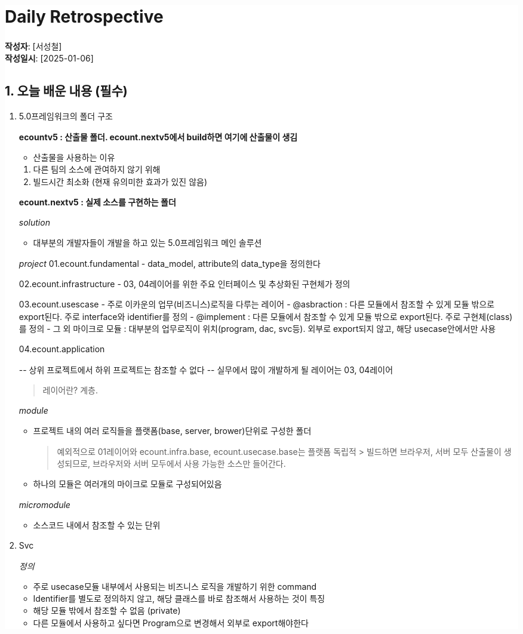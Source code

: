 # Daily Retrospective  
**작성자**: [서성철]  
**작성일시**: [2025-01-06]  

## 1. 오늘 배운 내용 (필수)  

1. 5.0프레임워크의 폴더 구조

    **ecountv5 : 산출물 폴더. ecount.nextv5에서 build하면 여기에 산출물이 생김**

     - 산출물을 사용하는 이유
      1) 다른 팀의 소스에 관여하지 않기 위해
      2) 빌드시간 최소화 (현재 유의미한 효과가 있진 않음)


    **ecount.nextv5 : 실제 소스를 구현하는 폴더**

     *solution*
     - 대부분의 개발자들이 개발을 하고 있는 5.0프레임워크 메인 솔루션
     
     *project*
      01.ecount.fundamental
        - data_model, attribute의 data_type을 정의한다

      02.ecount.infrastructure
        - 03, 04레이어를 위한 주요 인터페이스 및 추상화된 구현체가 정의

      03.ecount.usescase
        - 주로 이카운의 업무(비즈니스)로직을 다루는 레이어 
        - @asbraction : 다른 모듈에서 참조할 수 있게 모듈 밖으로 export된다. 주로 interface와 identifier를 정의
        - @implement : 다른 모듈에서 참조할 수 있게 모듈 밖으로 export된다. 주로 구현체(class)를 정의
        - 그 외 마이크로 모듈 : 대부분의 업무로직이 위치(program, dac, svc등). 외부로 export되지 않고, 해당 usecase안에서만 사용

      04.ecount.application
             
     -- 상위 프로젝트에서 하위 프로젝트는 참조할 수 없다
     -- 실무에서 많이 개발하게 될 레이어는 03, 04레이어
      > 레이어란? 계층.


     *module*
      - 프로젝트 내의 여러 로직들을 플랫폼(base, server, brower)단위로 구성한 폴더
        > 예외적으로 01레이어와 ecount.infra.base, ecount.usecase.base는 플랫폼 독립적
            > 빌드하면 브라우저, 서버 모두 산출물이 생성되므로, 브라우저와 서버 모두에서 사용 가능한 소스만 들어간다.
      - 하나의 모듈은 여러개의 마이크로 모듈로 구성되어있음

    
     *micromodule*
      - 소스코드 내에서 참조할 수 있는 단위


2. Svc

    *정의*
     - 주로 usecase모듈 내부에서 사용되는 비즈니스 로직을 개발하기 위한 command
     - Identifier를 별도로 정의하지 않고, 해당 클래스를 바로 참조해서 사용하는 것이 특징
     - 해당 모듈 밖에서 참조할 수 없음 (private)
     - 다른 모듈에서 사용하고 싶다면 Program으로 변경해서 외부로 export해야한다

